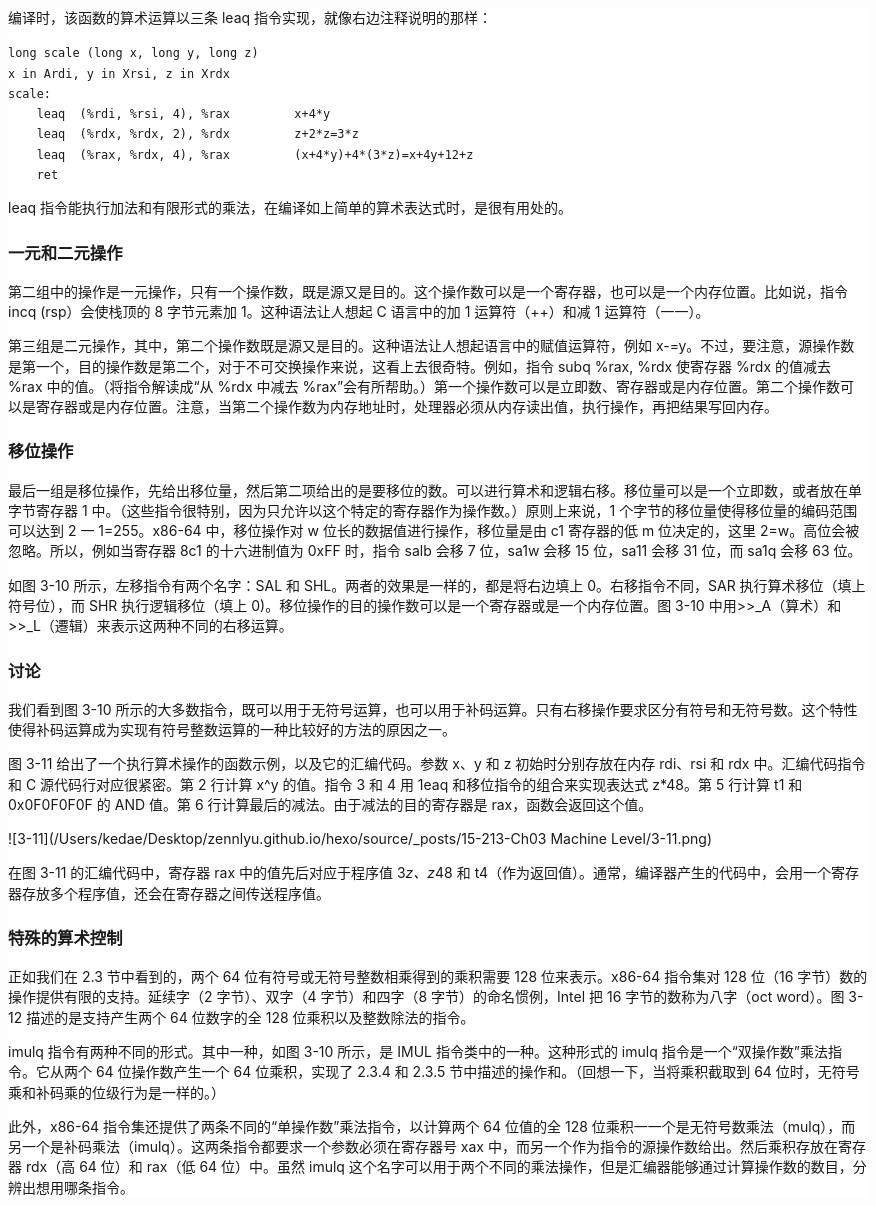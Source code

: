 编译时，该函数的算术运算以三条 leaq 指令实现，就像右边注释说明的那样：

```assembly
long scale (long x, long y, long z) 
x in Ardi, y in Xrsi, z in Xrdx 
scale: 
	leaq  (%rdi, %rsi, 4), %rax 		x+4*y 
	leaq  (%rdx, %rdx, 2), %rdx 		z+2*z=3*z 
	leaq  (%rax, %rdx, 4), %rax  		(x+4*y)+4*(3*z)=x+4y+12+z
	ret
```

leaq 指令能执行加法和有限形式的乘法，在编译如上简单的算术表达式时，是很有用处的。

### 一元和二元操作

第二组中的操作是一元操作，只有一个操作数，既是源又是目的。这个操作数可以是一个寄存器，也可以是一个内存位置。比如说，指令 incq (rsp）会使栈顶的 8 字节元素加 1。这种语法让人想起 C 语言中的加 1 运算符（++）和减 1 运算符（一一）。

第三组是二元操作，其中，第二个操作数既是源又是目的。这种语法让人想起语言中的赋值运算符，例如 x-=y。不过，要注意，源操作数是第一个，目的操作数是第二个，对于不可交换操作来说，这看上去很奇特。例如，指令 subq %rax, %rdx 使寄存器 %rdx 的值减去 %rax 中的值。（将指令解读成“从 %rdx 中减去 %rax”会有所帮助。）第一个操作数可以是立即数、寄存器或是内存位置。第二个操作数可以是寄存器或是内存位置。注意，当第二个操作数为内存地址时，处理器必须从内存读出值，执行操作，再把结果写回内存。

### 移位操作

最后一组是移位操作，先给出移位量，然后第二项给出的是要移位的数。可以进行算术和逻辑右移。移位量可以是一个立即数，或者放在单字节寄存器 1 中。（这些指令很特别，因为只允许以这个特定的寄存器作为操作数。）原则上来说，1 个字节的移位量使得移位量的编码范围可以达到 2 一 1=255。x86-64 中，移位操作对 w 位长的数据值进行操作，移位量是由 c1 寄存器的低 m 位决定的，这里 2=w。高位会被忽略。所以，例如当寄存器 8c1 的十六进制值为 0xFF 时，指令 salb 会移 7 位，sa1w 会移 15 位，sa11 会移 31 位，而 sa1q 会移 63 位。

如图 3-10 所示，左移指令有两个名字：SAL 和 SHL。两者的效果是一样的，都是将右边填上 0。右移指令不同，SAR 执行算术移位（填上符号位），而 SHR 执行逻辑移位（填上 0)。移位操作的目的操作数可以是一个寄存器或是一个内存位置。图 3-10 中用>>_A（算术）和 >>_L（遷辑）来表示这两种不同的右移运算。

### 讨论

我们看到图 3-10 所示的大多数指令，既可以用于无符号运算，也可以用于补码运算。只有右移操作要求区分有符号和无符号数。这个特性使得补码运算成为实现有符号整数运算的一种比较好的方法的原因之一。

图 3-11 给出了一个执行算术操作的函数示例，以及它的汇编代码。参数 x、y 和 z 初始时分别存放在内存 rdi、rsi 和 rdx 中。汇编代码指令和 C 源代码行对应很紧密。第 2 行计算 x^y 的值。指令 3 和 4 用 1eaq 和移位指令的组合来实现表达式 z*48。第 5 行计算 t1 和 0x0F0F0F0F 的 AND 值。第 6 行计算最后的减法。由于减法的目的寄存器是 rax，函数会返回这个值。

![3-11](/Users/kedae/Desktop/zennlyu.github.io/hexo/source/_posts/15-213-Ch03 Machine Level/3-11.png)

在图 3-11 的汇编代码中，寄存器 rax 中的值先后对应于程序值 3*z、z*48 和 t4（作为返回值）。通常，编译器产生的代码中，会用一个寄存器存放多个程序值，还会在寄存器之间传送程序值。

### 特殊的算术控制

正如我们在 2.3 节中看到的，两个 64 位有符号或无符号整数相乘得到的乘积需要 128 位来表示。x86-64 指令集对 128 位（16 字节）数的操作提供有限的支持。延续字（2 字节）、双字（4 字节）和四字（8 字节）的命名惯例，Intel 把 16 字节的数称为八字（oct word）。图 3-12 描述的是支持产生两个 64 位数字的全 128 位乘积以及整数除法的指令。

imulq 指令有两种不同的形式。其中一种，如图 3-10 所示，是 IMUL 指令类中的一种。这种形式的 imulq 指令是一个“双操作数”乘法指令。它从两个 64 位操作数产生一个 64 位乘积，实现了 2.3.4 和 2.3.5 节中描述的操作和。（回想一下，当将乘积截取到 64 位时，无符号乘和补码乘的位级行为是一样的。）

此外，x86-64 指令集还提供了两条不同的“单操作数”乘法指令，以计算两个 64 位值的全 128 位乘积一一个是无符号数乘法（mulq），而另一个是补码乘法（imulq）。这两条指令都要求一个参数必须在寄存器号 xax 中，而另一个作为指令的源操作数给出。然后乘积存放在寄存器 rdx（高 64 位）和 rax（低 64 位）中。虽然 imulq 这个名字可以用于两个不同的乘法操作，但是汇编器能够通过计算操作数的数目，分辨出想用哪条指令。
